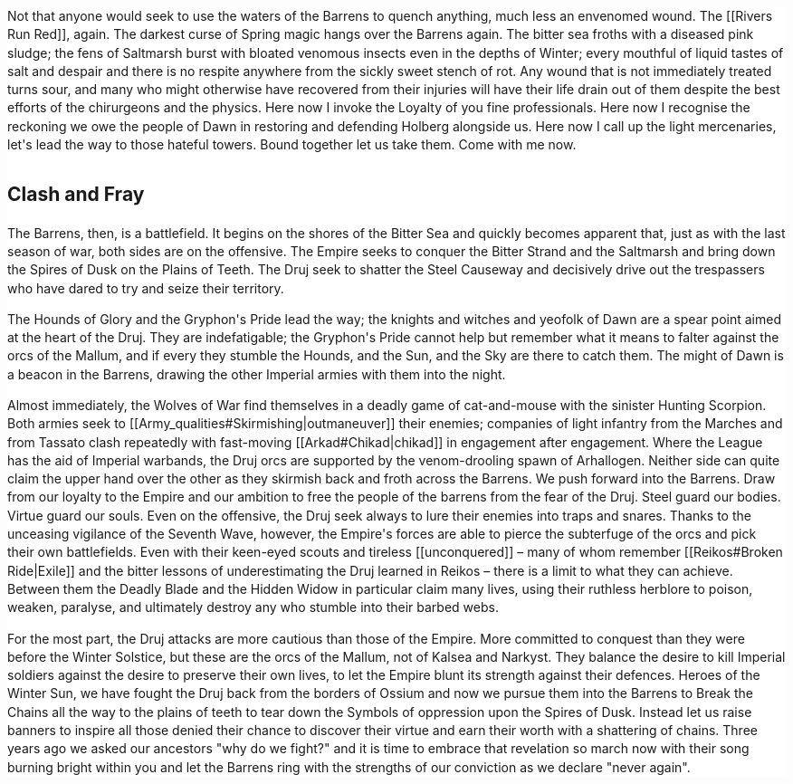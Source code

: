 Not that anyone would seek to use the waters of the Barrens to quench anything, much less an envenomed wound. The [[Rivers Run Red]], again. The darkest curse of Spring magic hangs over the Barrens again. The bitter sea froths with a diseased pink sludge; the fens of Saltmarsh burst with bloated venomous insects even in the depths of Winter; every mouthful of liquid tastes of salt and despair and there is no respite anywhere from the sickly sweet stench of rot. Any wound that is not immediately treated turns sour, and many who might otherwise have recovered from their injuries will have their life drain out of them despite the best efforts of the chirurgeons and the physics.
Here now I invoke the Loyalty of you fine professionals. Here now I recognise the reckoning we owe the people of Dawn in restoring and defending Holberg alongside us. Here now I call up the light mercenaries, let's lead the way to those hateful towers. Bound together let us take them. Come with me now.

## Clash and Fray
The Barrens, then, is a battlefield. It begins on the shores of the Bitter Sea and quickly becomes apparent that, just as with the last season of war, both sides are on the offensive. The Empire seeks to conquer the Bitter Strand and the Saltmarsh and bring down the Spires of Dusk on the Plains of Teeth. The Druj seek to shatter the Steel Causeway and decisively drive out the trespassers who have dared to try and seize their territory.

The Hounds of Glory and the Gryphon's Pride lead the way; the knights and witches and yeofolk of Dawn are a spear point aimed at the heart of the Druj. They are indefatigable; the Gryphon's Pride cannot help but remember what it means to falter against the orcs of the Mallum, and if every they stumble the Hounds, and the Sun, and the Sky are there to catch them. The might of Dawn is a beacon in the Barrens, drawing the other Imperial armies with them into the night.

Almost immediately, the Wolves of War find themselves in a deadly game of cat-and-mouse with the sinister Hunting Scorpion. Both armies seek to [[Army_qualities#Skirmishing|outmaneuver]] their enemies; companies of light infantry from the Marches and from Tassato clash repeatedly with fast-moving [[Arkad#Chikad|chikad]] in engagement after engagement. Where the League has the aid of Imperial warbands, the Druj orcs are supported by the venom-drooling spawn of Arhallogen. Neither side can quite claim the upper hand over the other as they skirmish back and froth across the Barrens. 
We push forward into the Barrens. Draw from our loyalty to the Empire and our ambition to free the people of the barrens from the fear of the Druj. Steel guard our bodies. Virtue guard our souls.
Even on the offensive, the Druj seek always to lure their enemies into traps and snares. Thanks to the unceasing vigilance of the Seventh Wave, however, the Empire's forces are able to pierce the subterfuge of the orcs and pick their own battlefields. Even with their keen-eyed scouts and tireless [[unconquered]] – many of whom remember [[Reikos#Broken Ride|Exile]] and the bitter lessons of underestimating the Druj learned in Reikos – there is a limit to what they can achieve. Between them the Deadly Blade and the Hidden Widow in particular claim many lives, using their ruthless herblore to poison, weaken, paralyse, and ultimately destroy any who stumble into their barbed webs.

For the most part, the Druj attacks are more cautious than those of the Empire. More committed to conquest than they were before the Winter Solstice, but these are the orcs of the Mallum, not of Kalsea and Narkyst. They balance the desire to kill Imperial soldiers against the desire to preserve their own lives, to let the Empire blunt its strength against their defences.
Heroes of the Winter Sun, we have fought the Druj back from the borders of Ossium and now we pursue them into the Barrens to Break the Chains all the way to the plains of teeth to tear down the Symbols of oppression upon the Spires of Dusk. Instead let us raise banners to inspire all those denied their chance to discover their virtue and earn their worth with a shattering of chains. Three years ago we asked our ancestors "why do we fight?" and it is time to embrace that revelation so march now with their song burning bright within you and let the Barrens ring with the strengths of our conviction as we declare "never again".
